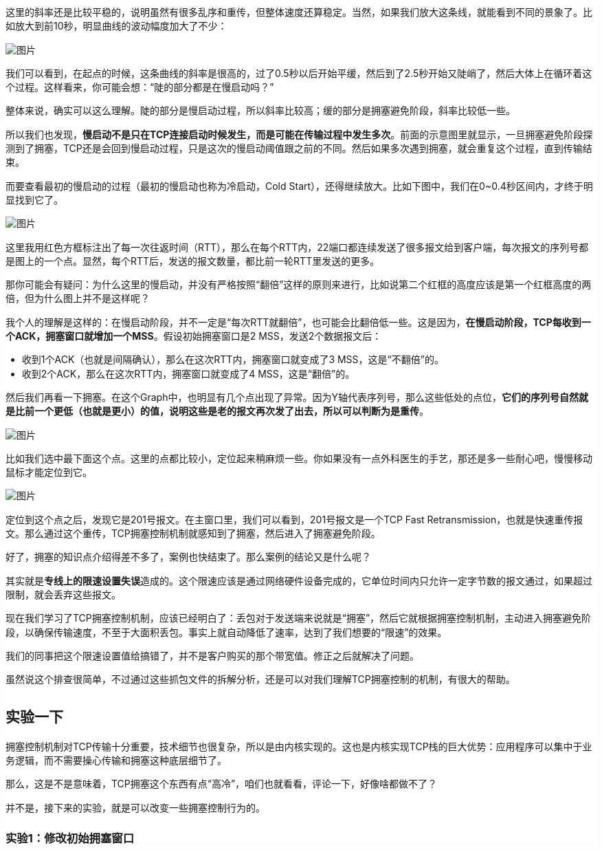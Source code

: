 这里的斜率还是比较平稳的，说明虽然有很多乱序和重传，但整体速度还算稳定。当然，如果我们放大这条线，就能看到不同的景象了。比如放大到前10秒，明显曲线的波动幅度加大了不少：

![图片](<https://static001.geekbang.org/resource/image/f9/be/f99c0dd7032fda26942946d028e19abe.jpg?wh=853x765>)

我们可以看到，在起点的时候，这条曲线的斜率是很高的，过了0.5秒以后开始平缓，然后到了2.5秒开始又陡峭了，然后大体上在循环着这个过程。这样看来，你可能会想：“陡的部分都是在慢启动吗？”

整体来说，确实可以这么理解。陡的部分是慢启动过程，所以斜率比较高；缓的部分是拥塞避免阶段，斜率比较低一些。

所以我们也发现，**慢启动不是只在TCP连接启动时候发生，而是可能在传输过程中发生多次**。前面的示意图里就显示，一旦拥塞避免阶段探测到了拥塞，TCP还是会回到慢启动过程，只是这次的慢启动阈值跟之前的不同。然后如果多次遇到拥塞，就会重复这个过程，直到传输结束。

而要查看最初的慢启动的过程（最初的慢启动也称为冷启动，Cold Start），还得继续放大。比如下图中，我们在0\~0.4秒区间内，才终于明显找到它了。

![图片](<https://static001.geekbang.org/resource/image/9c/30/9cf144995d235700b3546a31f3341930.jpg?wh=791x798>)

这里我用红色方框标注出了每一次往返时间（RTT），那么在每个RTT内，22端口都连续发送了很多报文给到客户端，每次报文的序列号都是图上的一个点。显然，每个RTT后，发送的报文数量，都比前一轮RTT里发送的更多。

那你可能会有疑问：为什么这里的慢启动，并没有严格按照“翻倍”这样的原则来进行，比如说第二个红框的高度应该是第一个红框高度的两倍，但为什么图上并不是这样呢？

我个人的理解是这样的：在慢启动阶段，并不一定是“每次RTT就翻倍”，也可能会比翻倍低一些。这是因为，**在慢启动阶段，TCP每收到一个ACK，拥塞窗口就增加一个MSS**。假设初始拥塞窗口是2 MSS，发送2个数据报文后：

- 收到1个ACK（也就是间隔确认），那么在这次RTT内，拥塞窗口就变成了3 MSS，这是“不翻倍”的。
- 收到2个ACK，那么在这次RTT内，拥塞窗口就变成了4 MSS，这是“翻倍”的。



然后我们再看一下拥塞。在这个Graph中，也明显有几个点出现了异常。因为Y轴代表序列号，那么这些低处的点位，**它们的序列号自然就是比前一个更低（也就是更小）的值，说明这些是老的报文再次发了出去，所以可以判断为是重传**。

![图片](<https://static001.geekbang.org/resource/image/b1/ea/b1f5314f1616ffb8b04497f9e0933eea.jpg?wh=789x658>)

比如我们选中最下面这个点。这里的点都比较小，定位起来稍麻烦一些。你如果没有一点外科医生的手艺，那还是多一些耐心吧，慢慢移动鼠标才能定位到它。

![图片](<https://static001.geekbang.org/resource/image/2d/b2/2dbce0ed33a895dd6b327938a43d50b2.jpg?wh=1153x889>)

定位到这个点之后，发现它是201号报文。在主窗口里，我们可以看到，201号报文是一个TCP Fast Retransmission，也就是快速重传报文。那么通过这个重传，TCP拥塞控制机制就感知到了拥塞，然后进入了拥塞避免阶段。

好了，拥塞的知识点介绍得差不多了，案例也快结束了。那么案例的结论又是什么呢？

其实就是**专线上的限速设置失误**造成的。这个限速应该是通过网络硬件设备完成的，它单位时间内只允许一定字节数的报文通过，如果超过限制，就会丢弃这些报文。

现在我们学习了TCP拥塞控制机制，应该已经明白了：丢包对于发送端来说就是“拥塞”，然后它就根据拥塞控制机制，主动进入拥塞避免阶段，以确保传输速度，不至于大面积丢包。事实上就自动降低了速率，达到了我们想要的“限速”的效果。

我们的同事把这个限速设置值给搞错了，并不是客户购买的那个带宽值。修正之后就解决了问题。

虽然说这个排查很简单，不过通过这些抓包文件的拆解分析，还是可以对我们理解TCP拥塞控制的机制，有很大的帮助。

## 实验一下

拥塞控制机制对TCP传输十分重要，技术细节也很复杂，所以是由内核实现的。这也是内核实现TCP栈的巨大优势：应用程序可以集中于业务逻辑，而不需要操心传输和拥塞这种底层细节了。

那么，这是不是意味着，TCP拥塞这个东西有点“高冷”，咱们也就看看，评论一下，好像啥都做不了？

并不是，接下来的实验，就是可以改变一些拥塞控制行为的。

### 实验1：修改初始拥塞窗口
